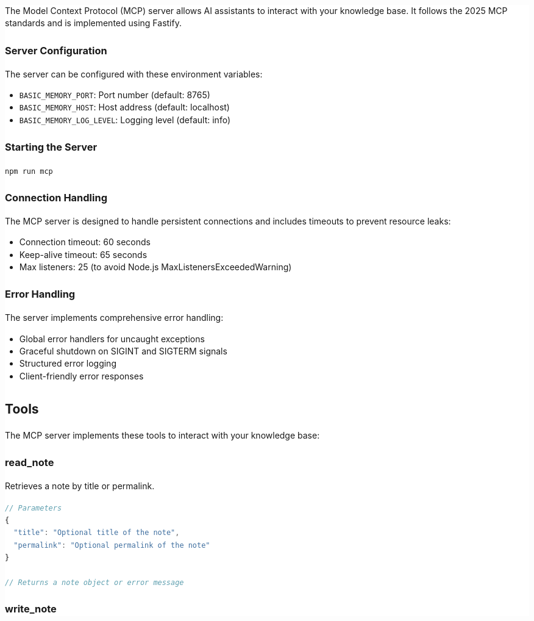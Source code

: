 The Model Context Protocol (MCP) server allows AI assistants to interact with your knowledge base. It follows the 2025 MCP standards and is implemented using Fastify.

### Server Configuration

The server can be configured with these environment variables:

- `BASIC_MEMORY_PORT`: Port number (default: 8765)
- `BASIC_MEMORY_HOST`: Host address (default: localhost)
- `BASIC_MEMORY_LOG_LEVEL`: Logging level (default: info)

### Starting the Server

```bash
npm run mcp
```

### Connection Handling

The MCP server is designed to handle persistent connections and includes timeouts to prevent resource leaks:

- Connection timeout: 60 seconds
- Keep-alive timeout: 65 seconds
- Max listeners: 25 (to avoid Node.js MaxListenersExceededWarning)

### Error Handling

The server implements comprehensive error handling:

- Global error handlers for uncaught exceptions
- Graceful shutdown on SIGINT and SIGTERM signals
- Structured error logging
- Client-friendly error responses

## Tools

The MCP server implements these tools to interact with your knowledge base:

### read_note

Retrieves a note by title or permalink.

```js
// Parameters
{
  "title": "Optional title of the note",
  "permalink": "Optional permalink of the note"
}

// Returns a note object or error message
```

### write_note
